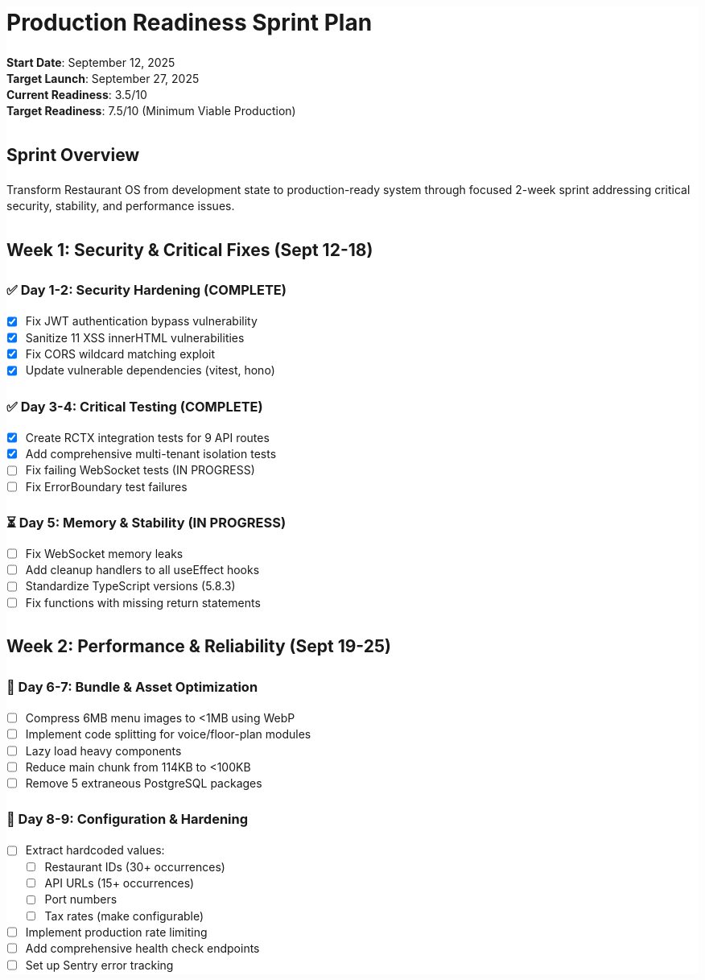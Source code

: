 # Production Readiness Sprint Plan

**Start Date**: September 12, 2025  
**Target Launch**: September 27, 2025  
**Current Readiness**: 3.5/10  
**Target Readiness**: 7.5/10 (Minimum Viable Production)

## Sprint Overview

Transform Restaurant OS from development state to production-ready system through focused 2-week sprint addressing critical security, stability, and performance issues.

## Week 1: Security & Critical Fixes (Sept 12-18)

### ✅ Day 1-2: Security Hardening (COMPLETE)
- [x] Fix JWT authentication bypass vulnerability
- [x] Sanitize 11 XSS innerHTML vulnerabilities  
- [x] Fix CORS wildcard matching exploit
- [x] Update vulnerable dependencies (vitest, hono)

### ✅ Day 3-4: Critical Testing (COMPLETE)
- [x] Create RCTX integration tests for 9 API routes
- [x] Add comprehensive multi-tenant isolation tests
- [ ] Fix failing WebSocket tests (IN PROGRESS)
- [ ] Fix ErrorBoundary test failures

### ⏳ Day 5: Memory & Stability (IN PROGRESS)
- [ ] Fix WebSocket memory leaks
- [ ] Add cleanup handlers to all useEffect hooks
- [ ] Standardize TypeScript versions (5.8.3)
- [ ] Fix functions with missing return statements

## Week 2: Performance & Reliability (Sept 19-25)

### 📅 Day 6-7: Bundle & Asset Optimization
- [ ] Compress 6MB menu images to <1MB using WebP
- [ ] Implement code splitting for voice/floor-plan modules
- [ ] Lazy load heavy components
- [ ] Reduce main chunk from 114KB to <100KB
- [ ] Remove 5 extraneous PostgreSQL packages

### 📅 Day 8-9: Configuration & Hardening
- [ ] Extract hardcoded values:
  - [ ] Restaurant IDs (30+ occurrences)
  - [ ] API URLs (15+ occurrences)
  - [ ] Port numbers
  - [ ] Tax rates (make configurable)
- [ ] Implement production rate limiting
- [ ] Add comprehensive health check endpoints
- [ ] Set up Sentry error tracking

